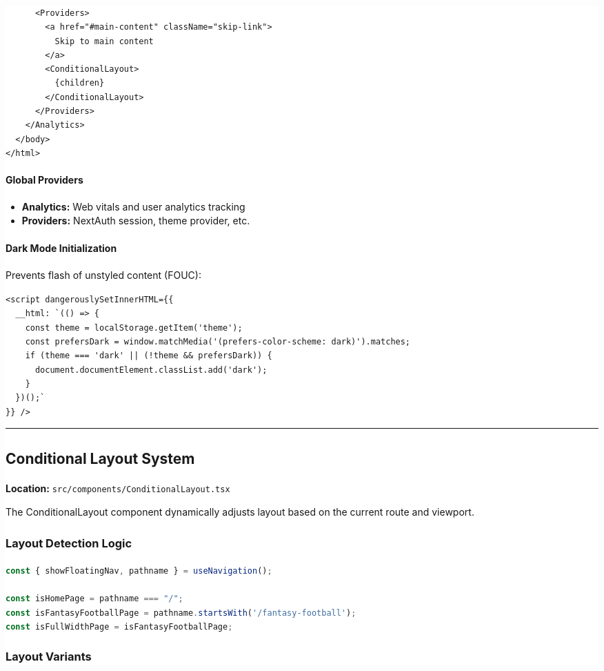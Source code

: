 ```tsx
      <Providers>
        <a href="#main-content" className="skip-link">
          Skip to main content
        </a>
        <ConditionalLayout>
          {children}
        </ConditionalLayout>
      </Providers>
    </Analytics>
  </body>
</html>
```

#### Global Providers

- **Analytics:** Web vitals and user analytics tracking
- **Providers:** NextAuth session, theme provider, etc.

#### Dark Mode Initialization

Prevents flash of unstyled content (FOUC):

```tsx
<script dangerouslySetInnerHTML={{
  __html: `(() => {
    const theme = localStorage.getItem('theme');
    const prefersDark = window.matchMedia('(prefers-color-scheme: dark)').matches;
    if (theme === 'dark' || (!theme && prefersDark)) {
      document.documentElement.classList.add('dark');
    }
  })();`
}} />
```

---

## Conditional Layout System

**Location:** `src/components/ConditionalLayout.tsx`

The ConditionalLayout component dynamically adjusts layout based on the current route and viewport.

### Layout Detection Logic

```typescript
const { showFloatingNav, pathname } = useNavigation();

const isHomePage = pathname === "/";
const isFantasyFootballPage = pathname.startsWith('/fantasy-football');
const isFullWidthPage = isFantasyFootballPage;
```

### Layout Variants
